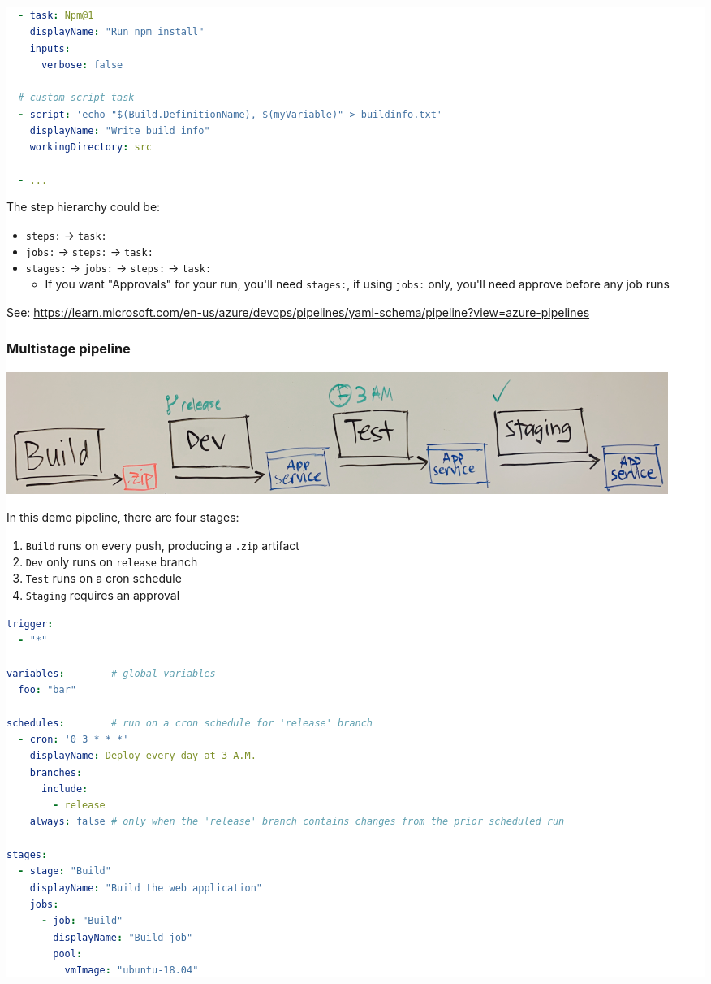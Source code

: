 ```yaml
  - task: Npm@1
    displayName: "Run npm install"
    inputs:
      verbose: false

  # custom script task
  - script: 'echo "$(Build.DefinitionName), $(myVariable)" > buildinfo.txt'
    displayName: "Write build info"
    workingDirectory: src

  - ...
```

The step hierarchy could be:

- `steps:` -> `task:`
- `jobs:` -> `steps:` -> `task:`
- `stages:` -> `jobs:` -> `steps:` -> `task:`
  - If you want "Approvals" for your run, you'll need `stages:`, if using `jobs:` only, you'll need approve before any job runs

See: https://learn.microsoft.com/en-us/azure/devops/pipelines/yaml-schema/pipeline?view=azure-pipelines

### Multistage pipeline

![Multistage pipeline](./images/azure-devops_pipeline-stages.png)

In this demo pipeline, there are four stages:

1. `Build` runs on every push, producing a `.zip` artifact
2. `Dev` only runs on `release` branch
3. `Test` runs on a cron schedule
4. `Staging` requires an approval

```yaml
trigger:
  - "*"

variables:        # global variables
  foo: "bar"

schedules:        # run on a cron schedule for 'release' branch
  - cron: '0 3 * * *'
    displayName: Deploy every day at 3 A.M.
    branches:
      include:
        - release
    always: false # only when the 'release' branch contains changes from the prior scheduled run

stages:
  - stage: "Build"
    displayName: "Build the web application"
    jobs:
      - job: "Build"
        displayName: "Build job"
        pool:
          vmImage: "ubuntu-18.04"
```